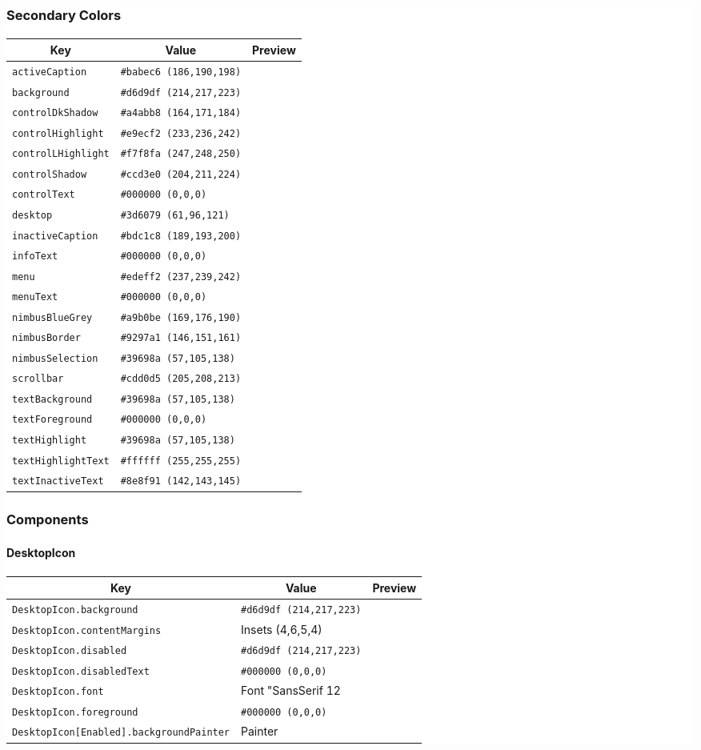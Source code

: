 ### Secondary Colors

| Key | Value | Preview |
| --- | --- | --- |
| `activeCaption` | ``` #babec6 (186,190,198) ``` |  |
| `background` | ``` #d6d9df (214,217,223) ``` |  |
| `controlDkShadow` | ``` #a4abb8 (164,171,184) ``` |  |
| `controlHighlight` | ``` #e9ecf2 (233,236,242) ``` |  |
| `controlLHighlight` | ``` #f7f8fa (247,248,250) ``` |  |
| `controlShadow` | ``` #ccd3e0 (204,211,224) ``` |  |
| `controlText` | ``` #000000 (0,0,0) ``` |  |
| `desktop` | ``` #3d6079 (61,96,121) ``` |  |
| `inactiveCaption` | ``` #bdc1c8 (189,193,200) ``` |  |
| `infoText` | ``` #000000 (0,0,0) ``` |  |
| `menu` | ``` #edeff2 (237,239,242) ``` |  |
| `menuText` | ``` #000000 (0,0,0) ``` |  |
| `nimbusBlueGrey` | ``` #a9b0be (169,176,190) ``` |  |
| `nimbusBorder` | ``` #9297a1 (146,151,161) ``` |  |
| `nimbusSelection` | ``` #39698a (57,105,138) ``` |  |
| `scrollbar` | ``` #cdd0d5 (205,208,213) ``` |  |
| `textBackground` | ``` #39698a (57,105,138) ``` |  |
| `textForeground` | ``` #000000 (0,0,0) ``` |  |
| `textHighlight` | ``` #39698a (57,105,138) ``` |  |
| `textHighlightText` | ``` #ffffff (255,255,255) ``` |  |
| `textInactiveText` | ``` #8e8f91 (142,143,145) ``` |  |

### Components

#### DesktopIcon

| Key | Value | Preview |
| --- | --- | --- |
| `DesktopIcon.background` | ``` #d6d9df (214,217,223) ``` |  |
| `DesktopIcon.contentMargins` | Insets (4,6,5,4) |  |
| `DesktopIcon.disabled` | ``` #d6d9df (214,217,223) ``` |  |
| `DesktopIcon.disabledText` | ``` #000000 (0,0,0) ``` |  |
| `DesktopIcon.font` | Font "SansSerif 12 |  |
| `DesktopIcon.foreground` | ``` #000000 (0,0,0) ``` |  |
| `DesktopIcon[Enabled].backgroundPainter` | Painter |  |
